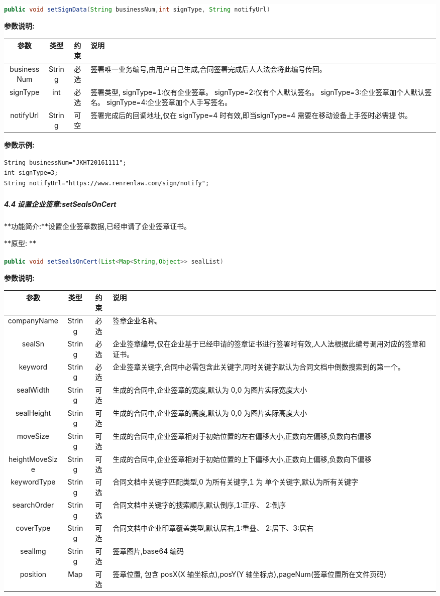 ```java
public void setSignData(String businessNum,int signType, String notifyUrl)
```

**参数说明:**

| **参数** | **类型** | **约束** | **说明** |
| :---: | :---: | :---: | :--- |
| businessNum | String | 必选 | 签署唯一业务编号,由用户自己生成,合同签署完成后人人法会将此编号传回。 |
| signType | int | 必选 | 签署类型, signType=1:仅有企业签章。 signType=2:仅有个人默认签名。 signType=3:企业签章加个人默认签名。 signType=4:企业签章加个人手写签名。 |
| notifyUrl | String | 可空 | 签署完成后的回调地址,仅在 signType=4 时有效,即当signType=4 需要在移动设备上手签时必需提 供。 |

**参数示例:**

```
String businessNum="JKHT20161111";
int signType=3;
String notifyUrl="https://www.renrenlaw.com/sign/notify";
```

##### 

##### 4.4 设置企业签章:setSealsOnCert

**功能简介:**设置企业签章数据,已经申请了企业签章证书。

**原型: **

```java
public void setSealsOnCert(List<Map<String,Object>> sealList)
```

**参数说明:**

| **参数** | **类型** | **约束** | **说明** |
| :---: | :---: | :---: | :--- |
| companyName | String | 必选 | 签章企业名称。 |
| sealSn | String | 必选 | 企业签章编号,仅在企业基于已经申请的签章证书进行签署时有效,人人法根据此编号调用对应的签章和证书。 |
| keyword | String | 必选 | 企业签章关键字,合同中必需包含此关键字,同时关键字默认为合同文档中倒数搜索到的第一个。 |
| sealWidth | String | 可选 | 生成的合同中,企业签章的宽度,默认为 0,0 为图片实际宽度大小 |
| sealHeight | String | 可选 | 生成的合同中,企业签章的高度,默认为 0,0 为图片实际高度大小 |
| moveSize | String | 可选 | 生成的合同中,企业签章相对于初始位置的左右偏移大小,正数向左偏移,负数向右偏移 |
| heightMoveSize | String | 可选 | 生成的合同中,企业签章相对于初始位置的上下偏移大小,正数向上偏移,负数向下偏移 |
| keywordType | String | 可选 | 合同文档中关键字匹配类型,0 为所有关键字,1 为 单个关键字,默认为所有关键字 |
| searchOrder | String | 可选 | 合同文档中关键字的搜索顺序,默认倒序,1:正序、 2:倒序 |
| coverType | String | 可选 | 合同文档中企业印章覆盖类型,默认居右,1:重叠、 2:居下、3:居右 |
| sealImg | String | 可选 | 签章图片,base64 编码 |
| position | Map | 可选 | 签章位置, 包含 posX\(X 轴坐标点\),posY\(Y 轴坐标点\),pageNum\(签章位置所在文件页码\) |
